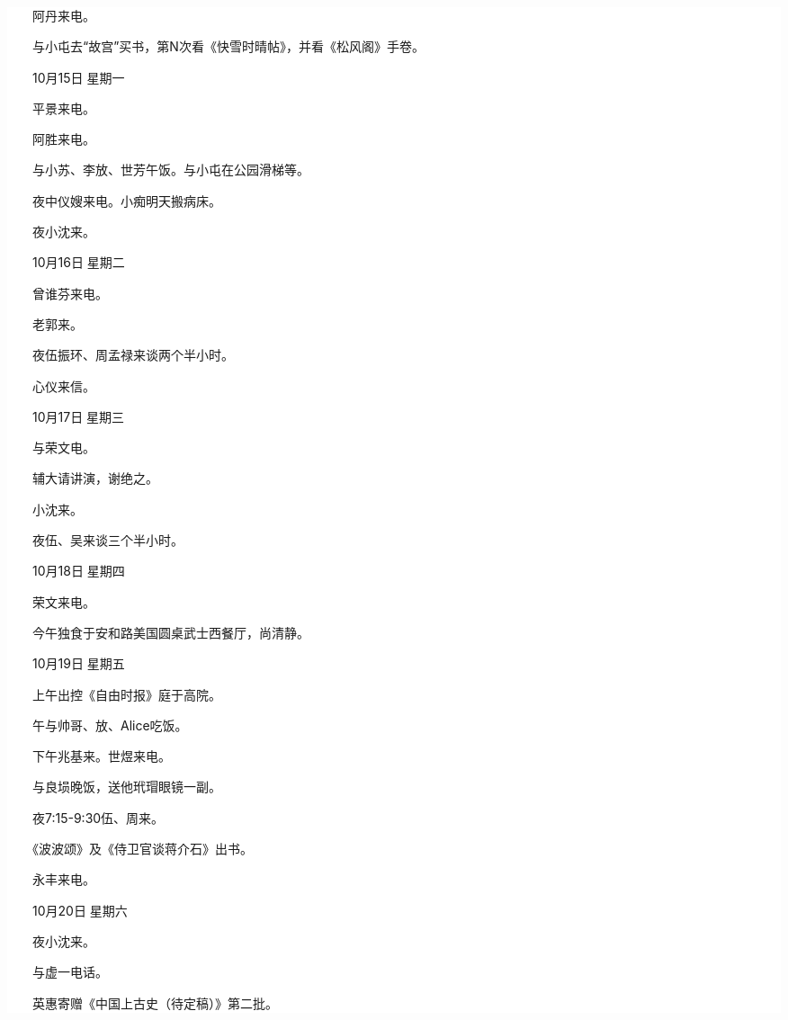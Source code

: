　　阿丹来电。

　　与小屯去“故宫”买书，第N次看《快雪时晴帖》，并看《松风阁》手卷。

　　10月15日 星期一

　　平景来电。

　　阿胜来电。

　　与小苏、李放、世芳午饭。与小屯在公园滑梯等。

　　夜中仪嫂来电。小痴明天搬病床。

　　夜小沈来。

　　10月16日 星期二

　　曾谁芬来电。

　　老郭来。

　　夜伍振环、周孟禄来谈两个半小时。

　　心仪来信。

　　10月17日 星期三

　　与荣文电。

　　辅大请讲演，谢绝之。

　　小沈来。

　　夜伍、吴来谈三个半小时。

　　10月18日 星期四

　　荣文来电。

　　今午独食于安和路美国圆桌武士西餐厅，尚清静。

　　10月19日 星期五

　　上午出控《自由时报》庭于高院。

　　午与帅哥、放、Alice吃饭。

　　下午兆基来。世煜来电。

　　与良埙晚饭，送他玳瑁眼镜一副。

　　夜7:15-9:30伍、周来。

　　《波波颂》及《侍卫官谈蒋介石》出书。

　　永丰来电。

　　10月20日 星期六

　　夜小沈来。

　　与虚一电话。

　　英惠寄赠《中国上古史（待定稿）》第二批。
